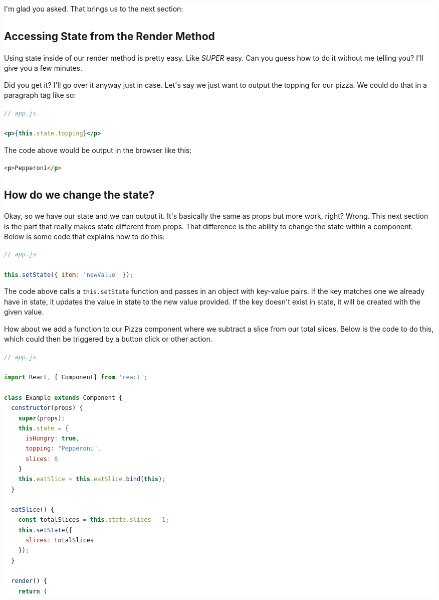 I'm glad you asked. That brings us to the next section:

## Accessing State from the Render Method

Using state inside of our render method is pretty easy. Like _SUPER_ easy. Can you guess how to do it without me telling you? I'll give you a few minutes.

Did you get it? I'll go over it anyway just in case. Let's say we just want to output the topping for our pizza. We could do that in a paragraph tag like so:

```jsx
// app.js

<p>{this.state.topping}</p>
```

The code above would be output in the browser like this:

```html
<p>Pepperoni</p>
```

<Gif src='https://media.giphy.com/media/d2Z9QYzA2aidiWn6/giphy.mp4' />

## How do we change the state?

Okay, so we have our state and we can output it. It's basically the same as props but more work, right? Wrong. This next section is the part that really makes state different from props. That difference is the ability to change the state within a component. Below is some code that explains how to do this:

```jsx
// app.js

this.setState({ item: 'newValue' });
```

The code above calls a `this.setState` function and passes in an object with key-value pairs. If the key matches one we already have in state, it updates the value in state to the new value provided. If the key doesn't exist in state, it will be created with the given value.

How about we add a function to our Pizza component where we subtract a slice from our total slices. Below is the code to do this, which could then be triggered by a button click or other action.

```jsx
// app.js

import React, { Component} from 'react';

class Example extends Component {
  constructor(props) {
    super(props);
    this.state = {
      isHungry: true,
      topping: "Pepperoni",
      slices: 8
    }
    this.eatSlice = this.eatSlice.bind(this);
  }

  eatSlice() {
    const totalSlices = this.state.slices - 1;
    this.setState({
      slices: totalSlices
    });
  }

  render() {
    return (
```